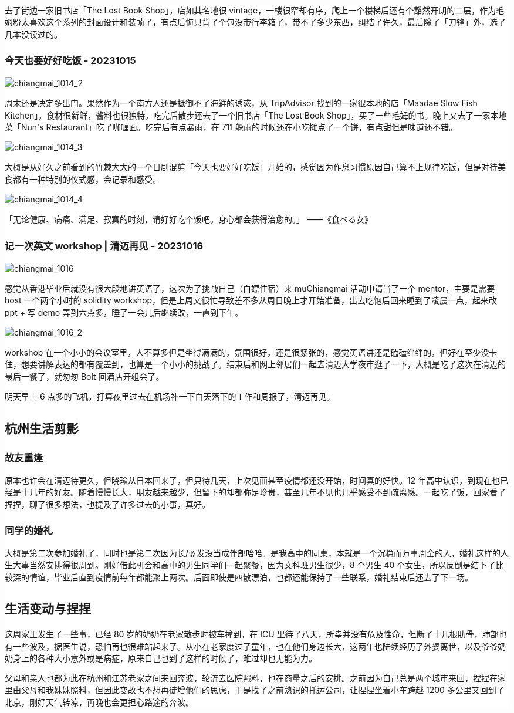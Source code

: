 去了街边一家旧书店「The Lost Book Shop」，店如其名地很 vintage，一楼很窄却有序，爬上一个楼梯后还有个豁然开朗的二层，作为毛姆粉太喜欢这个系列的封面设计和装帧了，有点后悔只背了个包没带行李箱了，带不了多少东西，纠结了许久，最后除了「刀锋」外，选了几本没读过的。

### 今天也要好好吃饭 - 20231015

![chiangmai_1014_2](https://image.pseudoyu.com/images/chiangmai_1014_2.jpg)

周末还是决定多出门。果然作为一个南方人还是抵御不了海鲜的诱惑，从 TripAdvisor 找到的一家很本地的店「Maadae Slow Fish Kitchen」，食材很新鲜，酱料也很独特。吃完后散步还去了一个旧书店「The Lost Book Shop」，买了一些毛姆的书。晚上又去了一家本地菜「Nun's Restaurant」吃了咖喱面。吃完后有点暴雨，在 711 躲雨的时候还在小吃摊点了一个饼，有点甜但是味道还不错。

![chiangmai_1014_3](https://image.pseudoyu.com/images/chiangmai_1014_3.jpg)

大概是从好久之前看到的竹棘大大的一个日剧混剪「今天也要好好吃饭」开始的，感觉因为作息习惯原因自己算不上规律吃饭，但是对待美食都有一种特别的仪式感，会记录和感受。

![chiangmai_1014_4](https://image.pseudoyu.com/images/chiangmai_1014_4.jpg)

「无论健康、病痛、满足、寂寞的时刻，请好好吃个饭吧。身心都会获得治愈的。」 ——《食べる女》

### 记一次英文 workshop | 清迈再见 - 20231016

![chiangmai_1016](https://image.pseudoyu.com/images/chiangmai_1016.jpg)

感觉从香港毕业后就没有很大段地讲英语了，这次为了挑战自己（白嫖住宿）来 muChiangmai 活动申请当了一个 mentor，主要是需要 host 一个两个小时的 solidity workshop，但是上周又很忙导致差不多从周日晚上才开始准备，出去吃饱后回来睡到了凌晨一点，起来改 ppt + 写 demo 弄到六点多，睡了一会儿后继续改，一直到下午。

![chiangmai_1016_2](https://image.pseudoyu.com/images/chiangmai_1016_2.jpg)

workshop 在一个小小的会议室里，人不算多但是坐得满满的，氛围很好，还是很紧张的，感觉英语讲还是磕磕绊绊的，但好在至少没卡住，想要讲解表达的都有覆盖到，也算是一个小小的挑战了。结束后和网上邻居们一起去清迈大学夜市逛了一下，大概是吃了这次在清迈的最后一餐了，就匆匆 Bolt 回酒店开组会了。

明天早上 6 点多的飞机，打算夜里过去在机场补一下白天落下的工作和周报了，清迈再见。

## 杭州生活剪影

### 故友重逢

原本也许会在清迈待更久，但晓瑜从日本回来了，但只待几天，上次见面甚至疫情都还没开始，时间真的好快。12 年高中认识，到现在也已经是十几年的好友。随着慢慢长大，朋友越来越少，但留下的却都弥足珍贵，甚至几年不见也几乎感受不到疏离感。一起吃了饭，回家看了捏捏，聊了很多想法，也提及了许多过去的小事，真好。

### 同学的婚礼

大概是第二次参加婚礼了，同时也是第二次因为长/蓝发没当成伴郎哈哈。是我高中的同桌，本就是一个沉稳而万事周全的人，婚礼这样的人生大事当然安排得很周到。刚好借此机会和高中的男生同学们一起聚餐，因为文科班男生很少，8 个男生 40 个女生，所以反倒是结下了比较深的情谊，毕业后直到疫情前每年都能聚上两次。后面即使是四散漂泊，也都还能保持了一些联系，婚礼结束后还去了下一场。

## 生活变动与捏捏

这周家里发生了一些事，已经 80 岁的奶奶在老家散步时被车撞到，在 ICU 里待了八天，所幸并没有危及性命，但断了十几根肋骨，肺部也有一些波及，据医生说，恐怕再也很难站起来了。从小在老家度过了童年，也在他们身边长大，这两年也陆续经历了外婆离世，以及爷爷奶奶身上的各种大小意外或是病症，原来自己也到了这样的时候了，难过却也无能为力。

父母和亲人也都为此在杭州和江苏老家之间来回奔波，轮流去医院照料，也在商量之后的安排。之前因为自己总是两个城市来回，捏捏在家里由父母和我妹妹照料，但因此变故也不想再徒增他们的思虑，于是找了之前熟识的托运公司，让捏捏坐着小车跨越 1200 多公里又回到了北京，刚好天气转凉，再晚也会更担心路途的奔波。
